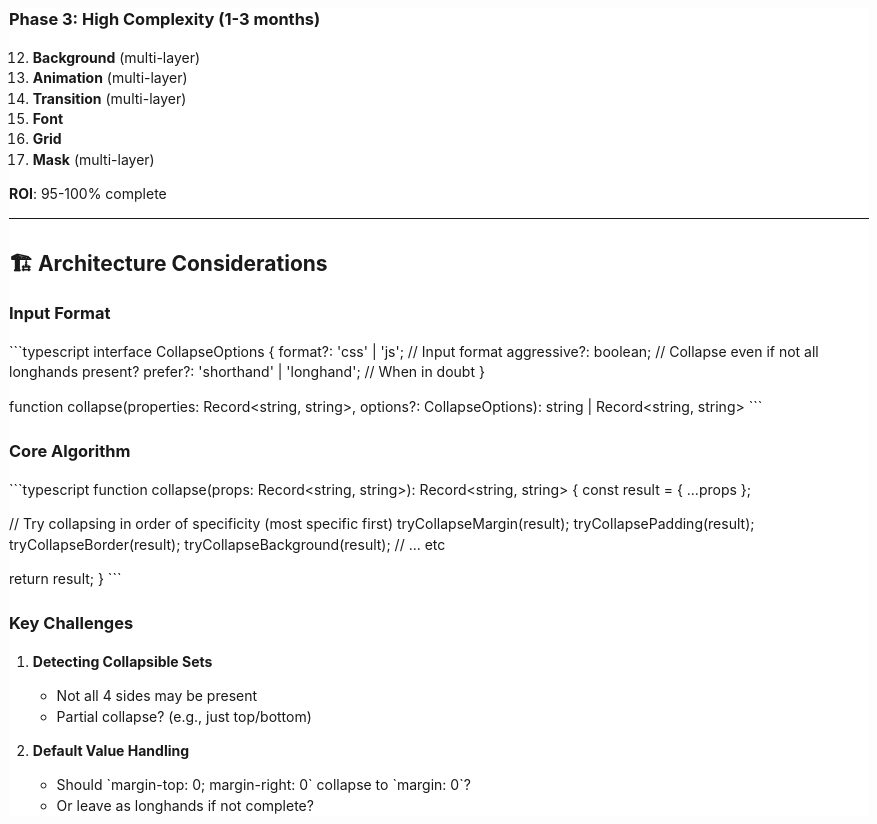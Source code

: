 
### Phase 3: High Complexity (1-3 months)
12. **Background** (multi-layer)
13. **Animation** (multi-layer)
14. **Transition** (multi-layer)
15. **Font**
16. **Grid**
17. **Mask** (multi-layer)

**ROI**: 95-100% complete

---

## 🏗️ **Architecture Considerations**

### Input Format
\`\`\`typescript
interface CollapseOptions {
  format?: 'css' | 'js';  // Input format
  aggressive?: boolean;    // Collapse even if not all longhands present?
  prefer?: 'shorthand' | 'longhand';  // When in doubt
}

function collapse(properties: Record<string, string>, options?: CollapseOptions): string | Record<string, string>
\`\`\`

### Core Algorithm
\`\`\`typescript
function collapse(props: Record<string, string>): Record<string, string> {
  const result = { ...props };
  
  // Try collapsing in order of specificity (most specific first)
  tryCollapseMargin(result);
  tryCollapsePadding(result);
  tryCollapseBorder(result);
  tryCollapseBackground(result);
  // ... etc
  
  return result;
}
\`\`\`

### Key Challenges

1. **Detecting Collapsible Sets**
   - Not all 4 sides may be present
   - Partial collapse? (e.g., just top/bottom)

2. **Default Value Handling**
   - Should \`margin-top: 0; margin-right: 0\` collapse to \`margin: 0\`?
   - Or leave as longhands if not complete?

